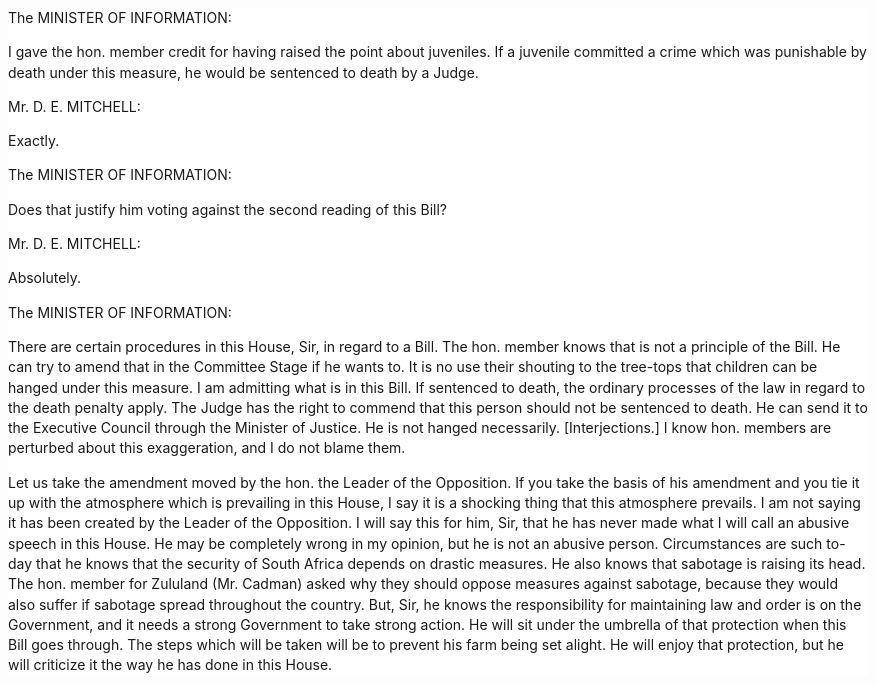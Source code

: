 </speech>

<speech by="#minister_of_information">

<from>The <person refersTo="hansard_za">MINISTER OF INFORMATION</person>:</from>

<p>I gave the hon. member credit for having raised the point about juveniles. If a juvenile committed a crime which was punishable by death under this measure, he would be sentenced to death by a Judge.</p>

</speech>

<speech by="#mitchell">

<from>Mr. <person refersTo="hansard_za">D. E. MITCHELL</person>:</from>

<p>Exactly.</p>

</speech>

<speech by="#minister_of_information">

<from><span class="col_6239-6240" refersTo="page_0366"/>The <person refersTo="hansard_za">MINISTER OF INFORMATION</person>:</from>

<p>Does that justify him voting against the second reading of this Bill?</p>

</speech>

<speech by="#mitchell">

<from>Mr. <person refersTo="hansard_za">D. E. MITCHELL</person>:</from>

<p>Absolutely.</p>

</speech>

<speech by="#minister_of_information">

<from>The <person refersTo="hansard_za">MINISTER OF INFORMATION</person>:</from>

<p>There are certain procedures in this House, Sir, in regard to a Bill. The hon. member knows that is not a principle of the Bill. He can try to amend that in the Committee Stage if he wants to. It is no use their shouting to the tree-tops that children can be hanged under this measure. I am admitting what is in this Bill. If sentenced to death, the ordinary processes of the law in regard to the death penalty apply. The Judge has the right to commend that this person should not be sentenced to death. He can send it to the Executive Council through the Minister of Justice. He is not hanged necessarily. [Interjections.] I know hon. members are perturbed about this exaggeration, and I do not blame them.</p>

<p>Let us take the amendment moved by the hon. the Leader of the Opposition. If you take the basis of his amendment and you tie it up with the atmosphere which is prevailing in this House, I say it is a shocking thing that this atmosphere prevails. I am not saying it has been created by the Leader of the Opposition. I will say this for him, Sir, that he has never made what I will call an abusive speech in this House. He may be completely wrong in my opinion, but he is not an abusive person. Circumstances are such to-day that he knows that the security of South Africa depends on drastic measures. He also knows that sabotage is raising its head. The hon. member for Zululand (Mr. Cadman) asked why they should oppose measures against sabotage, because they would also suffer if sabotage spread throughout the country. But, Sir, he knows the responsibility for maintaining law and order is on the Government, and it needs a strong Government to take strong action. He will sit under the umbrella of that protection when this Bill goes through. The steps which will be taken will be to prevent his farm being set alight. He will enjoy that protection, but he will criticize it the way he has done in this House.</p>
